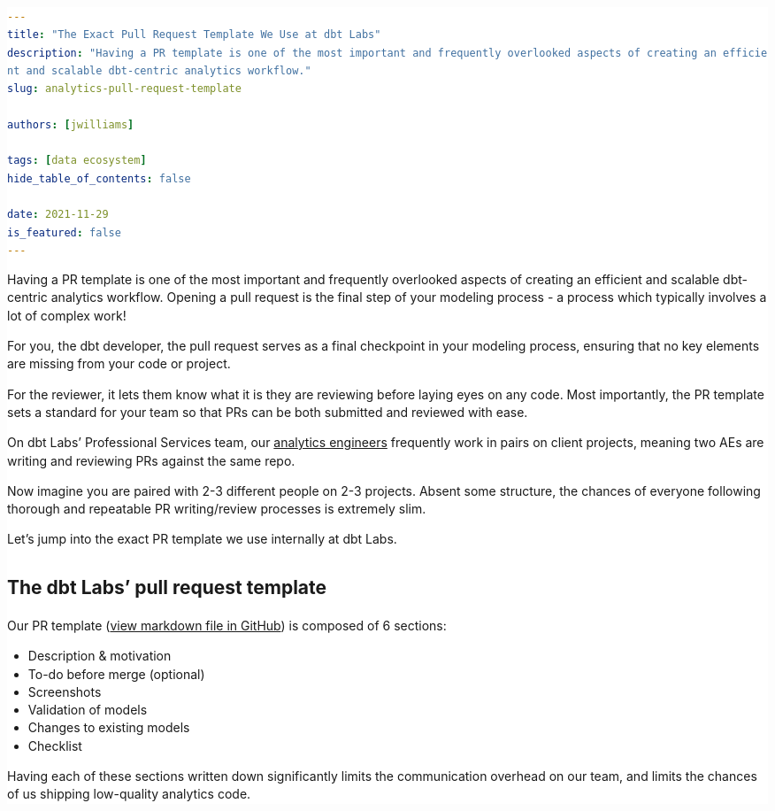 ```yaml
---
title: "The Exact Pull Request Template We Use at dbt Labs"
description: "Having a PR template is one of the most important and frequently overlooked aspects of creating an efficient and scalable dbt-centric analytics workflow."
slug: analytics-pull-request-template

authors: [jwilliams]

tags: [data ecosystem]
hide_table_of_contents: false

date: 2021-11-29
is_featured: false
---
```


Having a PR template is one of the most important and frequently overlooked aspects of creating an efficient and scalable dbt-centric analytics workflow. Opening a pull request is the final step of your modeling process - a process which typically involves a lot of complex work! 

For you, the dbt developer, the pull request serves as a final checkpoint in your modeling process, ensuring that no key elements are missing from your code or project. 



For the reviewer, it lets them know what it is they are reviewing before laying eyes on any code. Most importantly, the PR template sets a standard for your team so that PRs can be both submitted and reviewed with ease.

On dbt Labs’ Professional Services team, our [analytics engineers](https://getdbt.com/what-is-analytics-engineering/) frequently work in pairs on client projects, meaning two AEs are writing and reviewing PRs against the same repo. 

Now imagine you are paired with 2-3 different people on 2-3 projects. Absent some structure, the chances of everyone following thorough and repeatable PR writing/review processes is extremely slim. 

Let’s jump into the exact PR template we use internally at dbt Labs. 


## The dbt Labs’ pull request template

<WistiaVideo id="r3u04isgxf" />

Our PR template ([view markdown file in GitHub](https://github.com/dbt-labs/dbt-init/blob/master/starter-project/.github/pull_request_template.md)) is composed of 6 sections: 

* Description & motivation
* To-do before merge (optional)
* Screenshots
* Validation of models
* Changes to existing models
* Checklist

Having each of these sections written down significantly limits the communication overhead on our team, and limits the chances of us shipping low-quality analytics code. 
